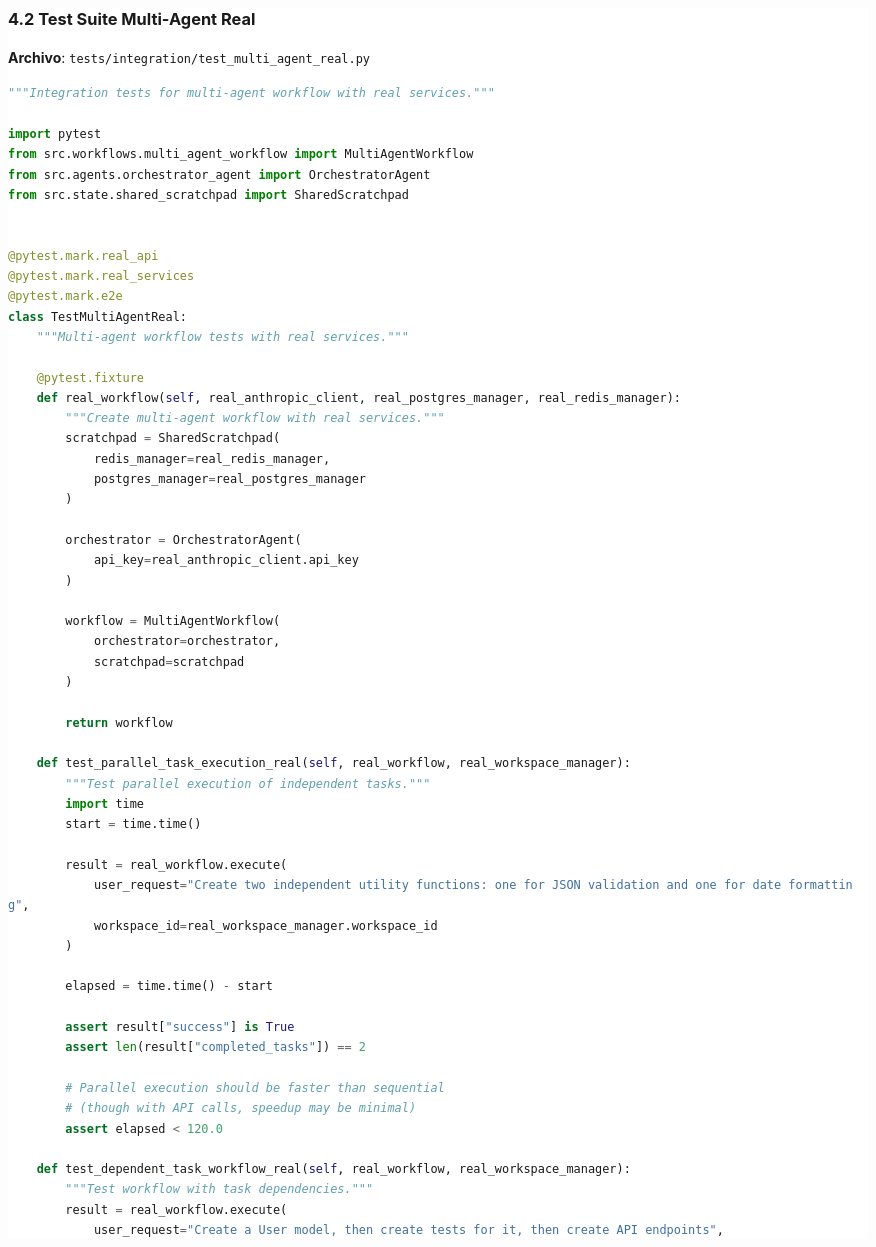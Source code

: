 
### 4.2 Test Suite Multi-Agent Real

**Archivo**: `tests/integration/test_multi_agent_real.py`

```python
"""Integration tests for multi-agent workflow with real services."""

import pytest
from src.workflows.multi_agent_workflow import MultiAgentWorkflow
from src.agents.orchestrator_agent import OrchestratorAgent
from src.state.shared_scratchpad import SharedScratchpad


@pytest.mark.real_api
@pytest.mark.real_services
@pytest.mark.e2e
class TestMultiAgentReal:
    """Multi-agent workflow tests with real services."""

    @pytest.fixture
    def real_workflow(self, real_anthropic_client, real_postgres_manager, real_redis_manager):
        """Create multi-agent workflow with real services."""
        scratchpad = SharedScratchpad(
            redis_manager=real_redis_manager,
            postgres_manager=real_postgres_manager
        )

        orchestrator = OrchestratorAgent(
            api_key=real_anthropic_client.api_key
        )

        workflow = MultiAgentWorkflow(
            orchestrator=orchestrator,
            scratchpad=scratchpad
        )

        return workflow

    def test_parallel_task_execution_real(self, real_workflow, real_workspace_manager):
        """Test parallel execution of independent tasks."""
        import time
        start = time.time()

        result = real_workflow.execute(
            user_request="Create two independent utility functions: one for JSON validation and one for date formatting",
            workspace_id=real_workspace_manager.workspace_id
        )

        elapsed = time.time() - start

        assert result["success"] is True
        assert len(result["completed_tasks"]) == 2

        # Parallel execution should be faster than sequential
        # (though with API calls, speedup may be minimal)
        assert elapsed < 120.0

    def test_dependent_task_workflow_real(self, real_workflow, real_workspace_manager):
        """Test workflow with task dependencies."""
        result = real_workflow.execute(
            user_request="Create a User model, then create tests for it, then create API endpoints",
```